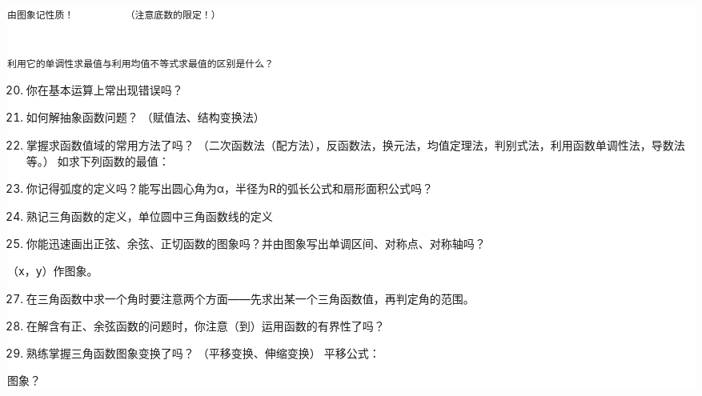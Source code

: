      
    由图象记性质！         （注意底数的限定！）
 
     
    利用它的单调性求最值与利用均值不等式求最值的区别是什么？
 
  20. 你在基本运算上常出现错误吗？
     
     
     
     
     
     
  21. 如何解抽象函数问题？
    （赋值法、结构变换法）
     
     
     
     
     
     
     
  22. 掌握求函数值域的常用方法了吗？
    （二次函数法（配方法），反函数法，换元法，均值定理法，判别式法，利用函数单调性法，导数法等。）
    如求下列函数的最值：
     
     
     
     
     
  23. 你记得弧度的定义吗？能写出圆心角为α，半径为R的弧长公式和扇形面积公式吗？
     
 
  24. 熟记三角函数的定义，单位圆中三角函数线的定义
     
 
     
     
     
     
 
     
  25. 你能迅速画出正弦、余弦、正切函数的图象吗？并由图象写出单调区间、对称点、对称轴吗？
     
     
     
     
     
               
     
     
               
     
     
   
     
     
     
     
（x，y）作图象。
     
 
     
     
     
  27. 在三角函数中求一个角时要注意两个方面——先求出某一个三角函数值，再判定角的范围。
     
     
  28. 在解含有正、余弦函数的问题时，你注意（到）运用函数的有界性了吗？
     
     
  29. 熟练掌握三角函数图象变换了吗？
    （平移变换、伸缩变换）
    平移公式：
     
     
     
图象？
     